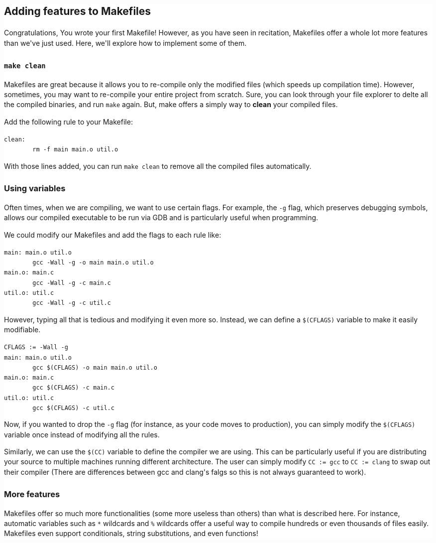## Adding features to Makefiles
Congratulations, You wrote your first Makefile! However, as you have seen in recitation, Makefiles offer a whole lot more features than we've just used. Here, we'll explore how to implement some of them.

### `make clean`
Makefiles are great because it allows you to re-compile only the modified files (which speeds up compilation time). However, sometimes, you may want to re-compile your entire project from scratch. Sure, you can look through your file explorer to delte all the compiled binaries, and run `make` again. But, make offers a simply way to **clean** your compiled files.

Add the following rule to your Makefile:
```
clean:
        rm -f main main.o util.o
```

With those lines added, you can run `make clean` to remove all the compiled files automatically.

### Using variables
Often times, when we are compiling, we want to use certain flags. For example, the `-g` flag, which preserves debugging symbols, allows our compiled executable to be run via GDB and is particularly useful when programming.

We could modify our Makefiles and add the flags to each rule like:
```
main: main.o util.o
        gcc -Wall -g -o main main.o util.o
main.o: main.c
        gcc -Wall -g -c main.c
util.o: util.c
        gcc -Wall -g -c util.c
```
However, typing all that is tedious and modifying it even more so. Instead, we can define a `$(CFLAGS)` variable to make it easily modifiable.
```
CFLAGS := -Wall -g
main: main.o util.o
        gcc $(CFLAGS) -o main main.o util.o
main.o: main.c
        gcc $(CFLAGS) -c main.c
util.o: util.c
        gcc $(CFLAGS) -c util.c
```
Now, if you wanted to drop the `-g` flag (for instance, as your code moves to production), you can simply modify the `$(CFLAGS)` variable once instead of modifying all the rules.

Similarly, we can use the `$(CC)` variable to define the compiler we are using. This can be particularly useful if you are distributing your source to multiple machines running different architecture. The user can simply modify `CC := gcc` to `CC := clang` to swap out their compiler (There are differences between gcc and clang's falgs so this is not always guaranteed to work).

### More features
Makefiles offer so much more functionalities (some more useless than others) than what is described here. For instance, automatic variables such as `*` wildcards and `%` wildcards offer a useful way to compile hundreds or even thousands of files easily. Makefiles even support conditionals, string substitutions, and even functions!
